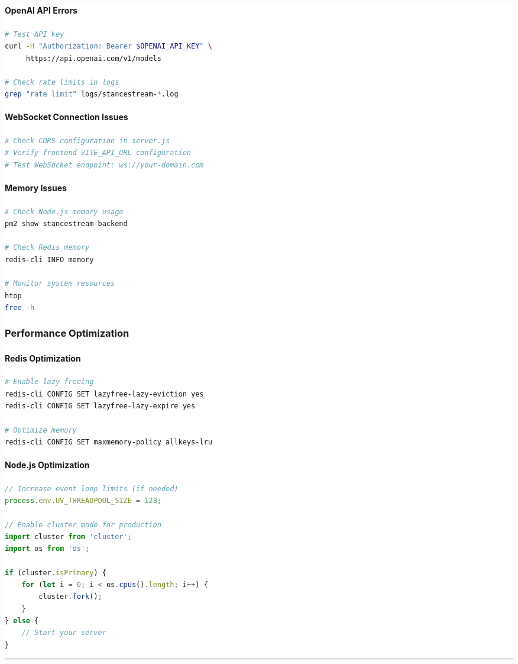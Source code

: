 #### OpenAI API Errors
```bash
# Test API key
curl -H "Authorization: Bearer $OPENAI_API_KEY" \
     https://api.openai.com/v1/models

# Check rate limits in logs
grep "rate limit" logs/stancestream-*.log
```

#### WebSocket Connection Issues
```bash
# Check CORS configuration in server.js
# Verify frontend VITE_API_URL configuration
# Test WebSocket endpoint: ws://your-domain.com
```

#### Memory Issues
```bash
# Check Node.js memory usage
pm2 show stancestream-backend

# Check Redis memory
redis-cli INFO memory

# Monitor system resources
htop
free -h
```

### Performance Optimization

#### Redis Optimization
```bash
# Enable lazy freeing
redis-cli CONFIG SET lazyfree-lazy-eviction yes
redis-cli CONFIG SET lazyfree-lazy-expire yes

# Optimize memory
redis-cli CONFIG SET maxmemory-policy allkeys-lru
```

#### Node.js Optimization
```javascript
// Increase event loop limits (if needed)
process.env.UV_THREADPOOL_SIZE = 128;

// Enable cluster mode for production
import cluster from 'cluster';
import os from 'os';

if (cluster.isPrimary) {
    for (let i = 0; i < os.cpus().length; i++) {
        cluster.fork();
    }
} else {
    // Start your server
}
```

---